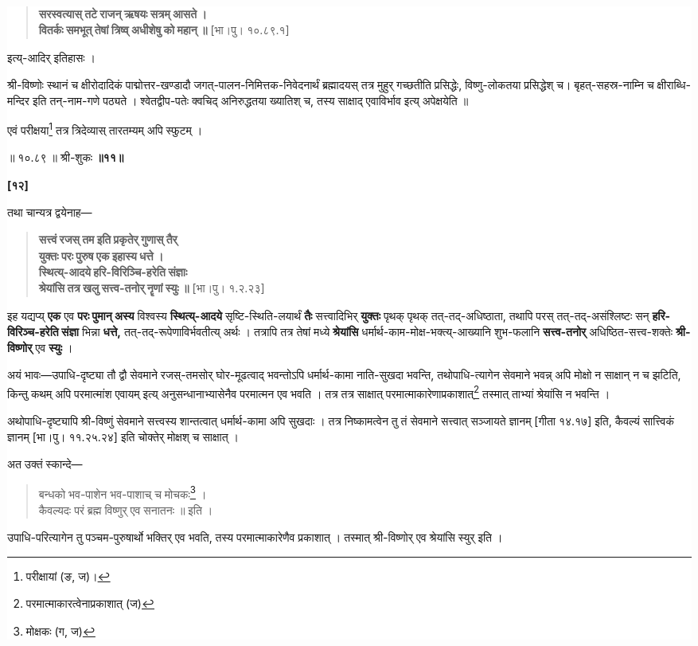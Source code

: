 
> **सरस्वत्यास् तटे राजन् ऋषयः सत्रम् आसते ।**  
> **वितर्कः समभूत् तेषां त्रिष्व् अधीशेषु को महान् ॥** [भा।पु। १०.८९.१]

इत्य्-आदिर् इतिहासः । 

श्री-विष्णोः स्थानं च क्षीरोदादिकं पाद्मोत्तर-खण्डादौ जगत्-पालन-निमित्तक-निवेदनार्थं ब्रह्मादयस् तत्र मुहुर् गच्छतीति प्रसिद्धेः, विष्णु-लोकतया प्रसिद्धेश् च। बृहत्-सहस्र-नाम्नि च क्षीराब्धि-मन्दिर इति तन्-नाम-गणे पठ्यते । श्वेतद्वीप-पतेः क्वचिद् अनिरुद्धतया ख्यातिश् च, तस्य साक्षाद् एवाविर्भाव इत्य् अपेक्षयेति ॥

एवं परीक्षया[^४०] तत्र त्रिदेव्यास् तारतम्यम् अपि स्फुटम् ।

[^४०]:
     परीक्षायां (ङ, ज)।


॥ १०.८९ ॥ श्री-शुकः **॥११॥**

**[१२]**

तथा चान्यत्र द्वयेनाह—


> **सत्त्वं रजस् तम इति प्रकृतेर् गुणास् तैर्**  
> **युक्तः परः पुरुष एक इहास्य धत्ते ।**  
> **स्थित्य्-आदये हरि-विरिञ्चि-हरेति संज्ञाः**  
> **श्रेयांसि तत्र खलु सत्त्व-तनोर् नॄणां स्युः ॥** [भा।पु। १.२.२३]

इह यद्यप्य् **एक** एव **परः पुमान् अस्य** विश्वस्य **स्थित्य्-आदये** सृष्टि-स्थिति-लयार्थं **तैः** सत्त्वादिभिर् **युक्तः** पृथक् पृथक् तत्-तद्-अधिष्ठाता, तथापि परस् तत्-तद्-असंश्लिष्टः सन् **हरि-विरिञ्च-हरेति संज्ञा** भिन्ना **धत्ते,** तत्-तद्-रूपेणाविर्भवतीत्य् अर्थः । तत्रापि तत्र तेषां मध्ये **श्रेयांसि** धर्मार्थ-काम-मोक्ष-भक्त्य्-आख्यानि शुभ-फलानि **सत्त्व-तनोर्** अधिष्ठित-सत्त्व-शक्तेः **श्री-विष्णोर्** एव **स्युः** । 

अयं भावः—उपाधि-दृष्ट्या तौ द्वौ सेवमाने रजस्-तमसोर् घोर-मूढत्वाद् भवन्तोऽपि धर्मार्थ-कामा नाति-सुखदा भवन्ति, तथोपाधि-त्यागेन सेवमाने भवन्न् अपि मोक्षो न साक्षान् न च झटिति, किन्तु कथम् अपि परमात्मांश एवायम् इत्य् अनुसन्धानाभ्यासेनैव परमात्मन एव भवति । तत्र तत्र साक्षात् परमात्माकारेणाप्रकाशात्[^४१] तस्मात् ताभ्यां श्रेयांसि न भवन्ति ।

[^४१]:
     परमात्माकारत्वेनाप्रकाशात् (ज)


अथोपाधि-दृष्ट्यापि श्री-विष्णुं सेवमाने सत्त्वस्य शान्तत्वात् धर्मार्थ-कामा अपि सुखदाः । तत्र निष्कामत्वेन तु तं सेवमाने सत्त्वात् सञ्जायते ज्ञानम् [गीता १४.१७] इति, कैवल्यं सात्त्विकं ज्ञानम् [भा।पु। ११.२५.२४] इति चोक्तेर् मोक्षश् च साक्षात् ।

अत उक्तं स्कान्दे—


> बन्धको भव-पाशेन भव-पाशाच् च मोचकः[^४२] ।  
> कैवल्यदः परं ब्रह्म विष्णुर् एव सनातनः ॥ इति ।

[^४२]:
     मोक्षकः (ग, ज)


उपाधि-परित्यागेन तु पञ्चम-पुरुषार्थो भक्तिर् एव भवति, तस्य परमात्माकारेणैव प्रकाशात् । तस्मात् श्री-विष्णोर् एव श्रेयांसि स्युर् इति । 
